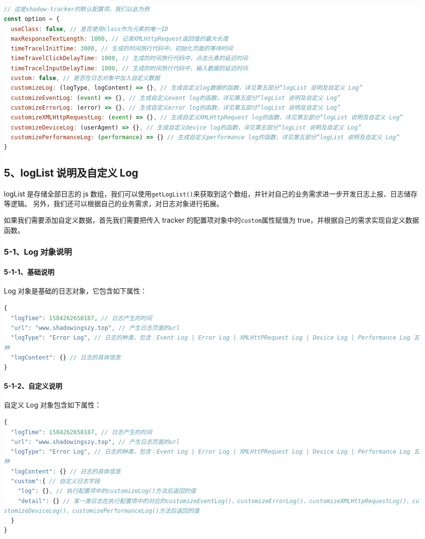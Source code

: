 ```javascript
// 这是shadow-tracker的默认配置项，我们以此为例
const option = {
  useClass: false, // 是否使用class作为元素的唯一ID
  maxResponseTextLength: 1000, // 记录XMLHttpRequest返回值的最大长度
  timeTracelInitTime: 3000, // 生成的时间旅行代码中，初始化页面的等待时间
  timeTravelClickDelayTime: 1000, // 生成的时间旅行代码中，点击元素的延迟时间
  timeTracelInputDelayTime: 1000, // 生成的时间旅行代码中，输入数据的延迟时间
  custom: false, // 是否在日志对象中加入自定义数据
  customizeLog: (logType, logContent) => {}, // 生成自定义log数据的函数，详见第五部分“logList 说明及自定义 Log”
  customizeEventLog: (event) => {}, // 生成自定义event log的函数，详见第五部分“logList 说明及自定义 Log”
  customizeErrorLog: (error) => {}, // 生成自定义error log的函数，详见第五部分“logList 说明及自定义 Log”
  customizeXMLHttpRequestLog: (event) => {}, // 生成自定义XMLHttpRequest log的函数，详见第五部分“logList 说明及自定义 Log”
  customizeDeviceLog: (userAgent) => {}, // 生成自定义device log的函数，详见第五部分“logList 说明及自定义 Log”
  customizePerformanceLog: (performance) => {} // 生成自定义performance log的函数，详见第五部分“logList 说明及自定义 Log”
}
```

## 5、logList 说明及自定义 Log

logList 是存储全部日志的 js 数组，我们可以使用`getLogList()`来获取到这个数组，并针对自己的业务需求进一步开发日志上报、日志储存等逻辑。
另外，我们还可以根据自己的业务需求，对日志对象进行拓展。

如果我们需要添加自定义数据，首先我们需要把传入 tracker 的配置项对象中的`custom`属性赋值为 true，并根据自己的需求实现自定义数据函数。

### 5-1、Log 对象说明

#### 5-1-1、基础说明

Log 对象是基础的日志对象，它包含如下属性：

```javascript
{
  "logTime": 1584262658187, // 日志产生的时间
  "url": "www.shadowingszy.top", // 产生日志页面的url
  "logType": "Error Log", // 日志的种类，包含：Event Log | Error Log | XMLHttPRequest Log | Device Log | Performance Log 五种
  "logContent": {} // 日志的具体信息
}
```

#### 5-1-2、自定义说明

自定义 Log 对象包含如下属性：

```javascript
{
  "logTime": 1584262658187, // 日志产生的时间
  "url": "www.shadowingszy.top", // 产生日志页面的url
  "logType": "Error Log", // 日志的种类，包含：Event Log | Error Log | XMLHttPRequest Log | Device Log | Performance Log 五种
  "logContent": {} // 日志的具体信息
  "custom":{ // 自定义日志字段
    "log": {}, // 执行配置项中的customizeLog()方法后返回的值
    "detail": {} // 某一类日志在执行配置项中的对应的customizeEventLog()、customizeErrorLog()、customizeXMLHttpRequestLog()、customizeDeviceLog()、customizePerformanceLog()方法后返回的值
  }
}
```
